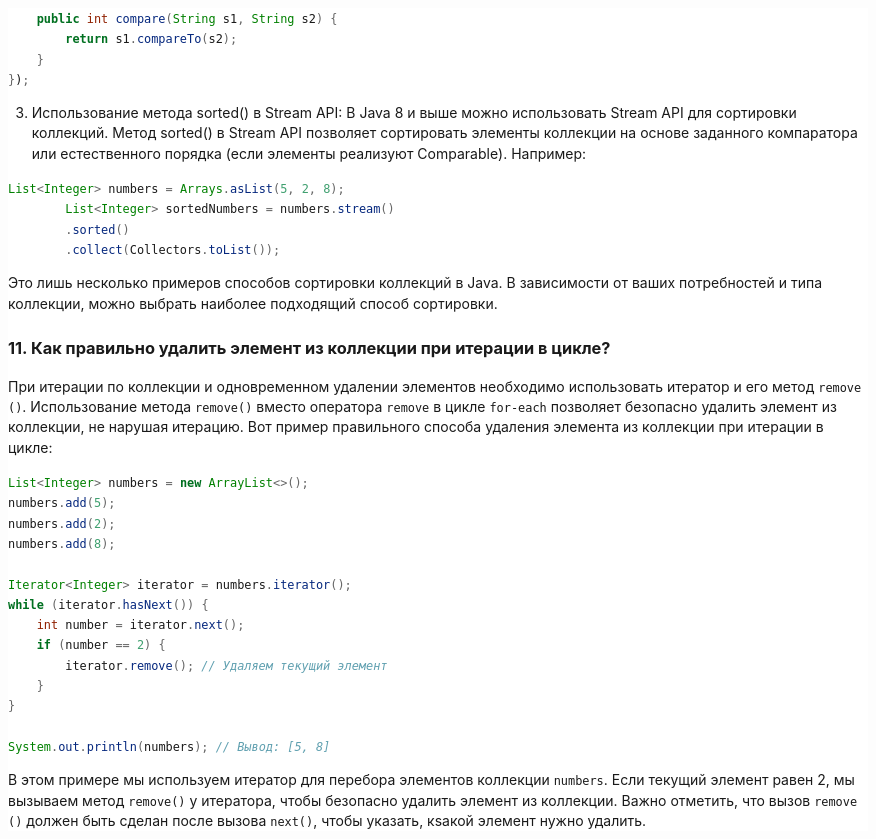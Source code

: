 ```java
    public int compare(String s1, String s2) {
        return s1.compareTo(s2);
    }
});
```
3. Использование метода sorted() в Stream API: В Java 8 и выше можно использовать Stream API для сортировки коллекций. 
Метод sorted() в Stream API позволяет сортировать элементы коллекции на основе заданного компаратора или естественного 
порядка (если элементы реализуют Comparable). Например:
```java
List<Integer> numbers = Arrays.asList(5, 2, 8);
        List<Integer> sortedNumbers = numbers.stream()
        .sorted()
        .collect(Collectors.toList());
```

Это лишь несколько примеров способов сортировки коллекций в Java. В зависимости от ваших потребностей и типа коллекции, 
можно выбрать наиболее подходящий способ сортировки.

### 11. Как правильно удалить элемент из коллекции при итерации в цикле?
При итерации по коллекции и одновременном удалении элементов необходимо использовать итератор и его метод `remove()`. 
Использование метода `remove()` вместо оператора `remove` в цикле `for-each` позволяет безопасно удалить элемент из коллекции,
не нарушая итерацию. Вот пример правильного способа удаления элемента из коллекции при итерации в цикле:
```java
List<Integer> numbers = new ArrayList<>();
numbers.add(5);
numbers.add(2);
numbers.add(8);

Iterator<Integer> iterator = numbers.iterator();
while (iterator.hasNext()) {
    int number = iterator.next();
    if (number == 2) {
        iterator.remove(); // Удаляем текущий элемент
    }
}

System.out.println(numbers); // Вывод: [5, 8]
```

В этом примере мы используем итератор для перебора элементов коллекции `numbers`. Если текущий элемент равен 2, мы вызываем
метод `remove()` у итератора, чтобы безопасно удалить элемент из коллекции. Важно отметить, что вызов `remove()` должен быть
сделан после вызова `next()`, чтобы указать, кsакой элемент нужно удалить.
